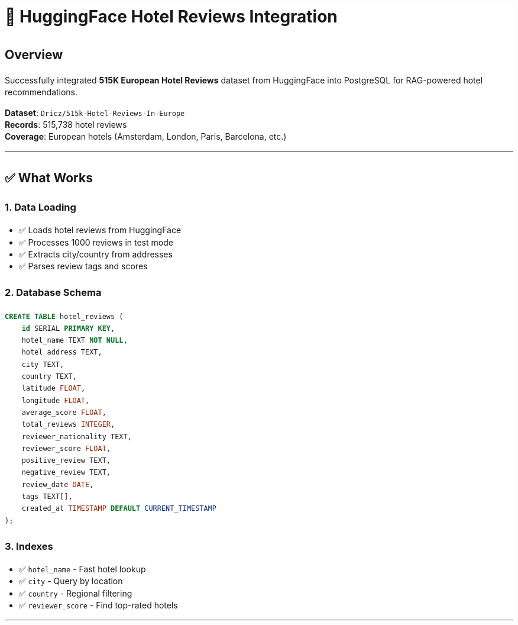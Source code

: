 # 🏨 HuggingFace Hotel Reviews Integration

## Overview

Successfully integrated **515K European Hotel Reviews** dataset from HuggingFace into PostgreSQL for RAG-powered hotel recommendations.

**Dataset**: `Dricz/515k-Hotel-Reviews-In-Europe`  
**Records**: 515,738 hotel reviews  
**Coverage**: European hotels (Amsterdam, London, Paris, Barcelona, etc.)

---

## ✅ What Works

### 1. Data Loading
- ✅ Loads hotel reviews from HuggingFace
- ✅ Processes 1000 reviews in test mode
- ✅ Extracts city/country from addresses
- ✅ Parses review tags and scores

### 2. Database Schema
```sql
CREATE TABLE hotel_reviews (
    id SERIAL PRIMARY KEY,
    hotel_name TEXT NOT NULL,
    hotel_address TEXT,
    city TEXT,
    country TEXT,
    latitude FLOAT,
    longitude FLOAT,
    average_score FLOAT,
    total_reviews INTEGER,
    reviewer_nationality TEXT,
    reviewer_score FLOAT,
    positive_review TEXT,
    negative_review TEXT,
    review_date DATE,
    tags TEXT[],
    created_at TIMESTAMP DEFAULT CURRENT_TIMESTAMP
);
```

### 3. Indexes
- ✅ `hotel_name` - Fast hotel lookup
- ✅ `city` - Query by location
- ✅ `country` - Regional filtering
- ✅ `reviewer_score` - Find top-rated hotels

---